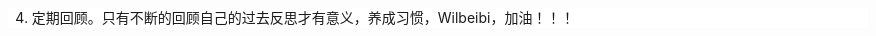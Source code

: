 4. 定期回顾。只有不断的回顾自己的过去反思才有意义，养成习惯，Wilbeibi，加油！！！

[1]:http://norvig.com/21-days.html
[2]:http://en.wikipedia.org/wiki/Outliers_(book)
[3]:http://book.douban.com/subject/1115353/
[4]:http://en.wikipedia.org/wiki/Category:Logical_fallacies
[5]:http://www.amazon.com/gp/product/0465037380
[t0]:https://www.rescuetime.com/
[t1]:http://pomotodo.com/
[t2]:https://itunes.apple.com/hk/app/30-30/id505863977?mt=8
[t3]:http://www.realmacsoftware.com/clear/
